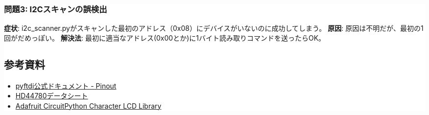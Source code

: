 ### 問題3: I2Cスキャンの誤検出
**症状**: i2c_scanner.pyがスキャンした最初のアドレス（0x08）にデバイスがいないのに成功してしまう。
**原因**: 原因は不明だが、最初の1回がだめっぽい。
**解決法**: 最初に適当なアドレス(0x00とか)に1バイト読み取りコマンドを送ったらOK。

## 参考資料

- [pyftdi公式ドキュメント - Pinout](https://eblot.github.io/pyftdi/pinout.html)
- [HD44780データシート](https://www.sparkfun.com/datasheets/LCD/HD44780.pdf)
- [Adafruit CircuitPython Character LCD Library](https://github.com/adafruit/Adafruit_CircuitPython_Character_LCD)

